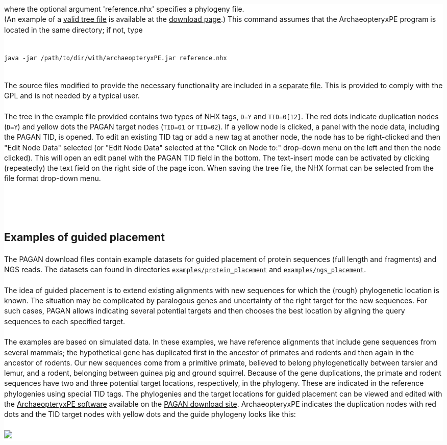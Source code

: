 where the optional argument 'reference.nhx' specifies a phylogeny file.<br>
(An example of a <a href='http://pagan-msa.googlecode.com/files/reference.nhx'>valid tree file</a> is available at the <a href='http://code.google.com/p/pagan-msa/downloads'>download page</a>.) This command assumes that the ArchaeopteryxPE program is located in the same directory; if not, type<br>
<br>
<pre><code>java -jar /path/to/dir/with/archaeopteryxPE.jar reference.nhx<br>
</code></pre>

The source files modified to provide the necessary functionality are included in a <a href='http://pagan-msa.googlecode.com/files/archaeopteryxPE.modified_files.src.tgz'>separate file</a>. This is provided to comply with the GPL and is not needed by a typical user.<br>
<br>
The tree in the example file provided contains two types of NHX tags, <code>D=Y</code> and <code>TID=0[12]</code>. The red dots indicate duplication nodes (<code>D=Y</code>) and yellow dots the PAGAN target nodes (<code>TID=01</code> or <code>TID=02</code>). If a yellow node is clicked, a panel with the node data, including the PAGAN TID, is opened. To edit an existing TID tag or add a new tag at another node, the node has to be right-clicked and then "Edit Node Data" selected (or "Edit Node Data" selected at the "Click on Node to:" drop-down menu on the left and then the node clicked). This will open an edit panel with the PAGAN TID field in the bottom. The text-insert mode can be activated by clicking (repeatedly) the text field on the right side of the page icon. When saving the tree file, the NHX format can be selected from the file format drop-down menu.<br>
<br>
<br>
<br>

<h2>Examples of guided placement</h2>

The PAGAN download files contain example datasets for guided placement of protein sequences (full length and fragments) and NGS reads. The datasets can found in directories <a href='http://code.google.com/p/pagan-msa/source/browse/#git%2Fexamples%2Fprotein_placement'>`examples/protein_placement`</a> and <a href='http://code.google.com/p/pagan-msa/source/browse/#git%2Fexamples%2Fngs_placement'>`examples/ngs_placement`</a>.<br>
<br>
The idea of guided placement is to extend existing alignments with new sequences for which the (rough) phylogenetic location is known. The situation may be complicated by paralogous genes and uncertainty of the right target for the new sequences. For such cases, PAGAN allows indicating several potential targets and then chooses the best location by aligning the query sequences to each specified target.<br>
<br>
The examples are based on simulated data. In these examples, we have reference alignments that include gene sequences from several mammals; the hypothetical gene has duplicated first in the ancestor of primates and rodents and then again in the ancestor of rodents. Our new sequences come from a primitive primate, believed to belong phylogenetically between tarsier and lemur, and a rodent, belonging between guinea pig and ground squirrel. Because of the gene duplications, the primate and rodent sequences have two and three potential target locations, respectively, in the phylogeny. These are indicated in the reference phylogenies using special TID tags. The phylogenies and the target locations for guided placement can be viewed and edited with the <a href='http://pagan-msa.googlecode.com/files/archaeopteryxPE.jar'>ArchaeopteryxPE software</a> available on the <a href='http://code.google.com/p/pagan-msa/downloads'>PAGAN download site</a>. ArchaeopteryxPE indicates the duplication nodes with red dots and the TID target nodes with yellow dots and the guide phylogeny looks like this:<br>
<br>
<img src='http://wiki.pagan-msa.googlecode.com/git/images/guide_tree.png' width='600px'>
